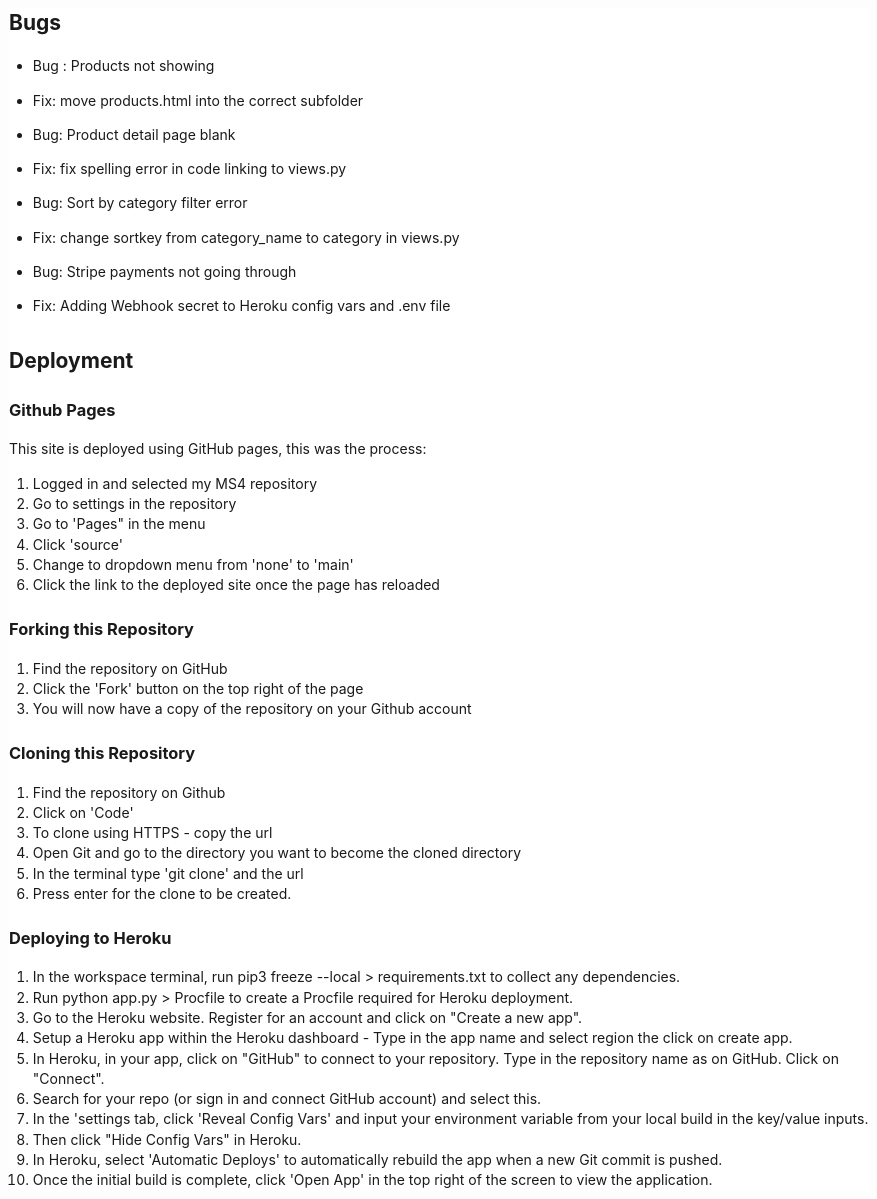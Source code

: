 ## Bugs
- Bug : Products not showing
- Fix: move products.html into the correct subfolder

- Bug: Product detail page blank
- Fix: fix spelling error in code linking to views.py

- Bug: Sort by category filter error
- Fix: change sortkey from category_name to category in views.py

- Bug: Stripe payments not going through
- Fix: Adding Webhook secret to Heroku config vars and .env file


## Deployment
### Github Pages
This site is deployed using GitHub pages, this was the process:
1. Logged in and selected my MS4 repository
2. Go to settings in the repository
3. Go to 'Pages" in the menu
4. Click 'source'
5. Change to dropdown menu from 'none' to 'main'
6. Click the link to the deployed site once the page has reloaded

### Forking this Repository
1. Find the repository on GitHub
2. Click the 'Fork' button on the top right of the page
3. You will now have a copy of the repository on your Github account

### Cloning this Repository
1. Find the repository on Github
2. Click on 'Code'
3. To clone using HTTPS - copy the url
4. Open Git and go to the directory you want to become the cloned directory
5. In the terminal type 'git clone' and the url
6. Press enter for the clone to be created.

### Deploying to Heroku
1. In the workspace terminal, run pip3 freeze --local > requirements.txt to collect any dependencies.
2. Run python app.py > Procfile to create a Procfile required for Heroku deployment.
3. Go to the Heroku website. Register for an account and click on "Create a new app".
4. Setup a Heroku app within the Heroku dashboard - Type in the app name and select region the click on create app.
5. In Heroku, in your app, click on "GitHub" to connect to your repository. Type in the repository name as on GitHub. Click on "Connect".
6. Search for your repo (or sign in and connect GitHub account) and select this.
7. In the 'settings tab, click 'Reveal Config Vars' and input your environment variable from your local build in the key/value inputs.
8. Then click "Hide Config Vars" in Heroku.
9. In Heroku, select 'Automatic Deploys' to automatically rebuild the app when a new Git commit is pushed.
10. Once the initial build is complete, click 'Open App' in the top right of the screen to view the application.
